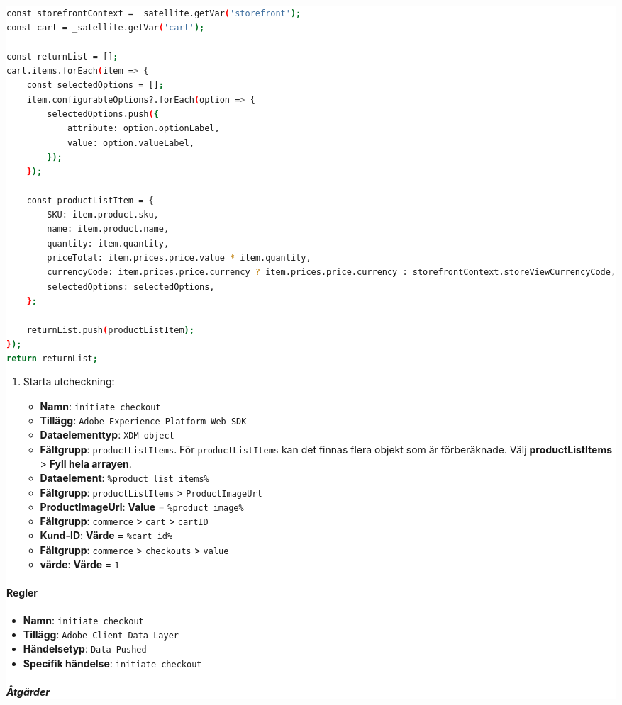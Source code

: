    ```bash
   const storefrontContext = _satellite.getVar('storefront');
   const cart = _satellite.getVar('cart');
   
   const returnList = [];
   cart.items.forEach(item => {
       const selectedOptions = [];
       item.configurableOptions?.forEach(option => {
           selectedOptions.push({
               attribute: option.optionLabel,
               value: option.valueLabel,
           });
       });
   
       const productListItem = {
           SKU: item.product.sku,
           name: item.product.name,
           quantity: item.quantity,
           priceTotal: item.prices.price.value * item.quantity,
           currencyCode: item.prices.price.currency ? item.prices.price.currency : storefrontContext.storeViewCurrencyCode,
           selectedOptions: selectedOptions,
       };
   
       returnList.push(productListItem);
   });
   return returnList;
   ```

1. Starta utcheckning:

   - **Namn**: `initiate checkout`
   - **Tillägg**: `Adobe Experience Platform Web SDK`
   - **Dataelementtyp**: `XDM object`
   - **Fältgrupp**: `productListItems`. För `productListItems` kan det finnas flera objekt som är förberäknade. Välj **productListItems** > **Fyll hela arrayen**.
   - **Dataelement**: `%product list items%`
   - **Fältgrupp**: `productListItems` > `ProductImageUrl`
   - **ProductImageUrl**: **Value** = `%product image%`
   - **Fältgrupp**: `commerce` > `cart` > `cartID`
   - **Kund-ID**: **Värde** = `%cart id%`
   - **Fältgrupp**: `commerce` > `checkouts` > `value`
   - **värde**: **Värde** = `1`

#### Regler 

- **Namn**: `initiate checkout`
- **Tillägg**: `Adobe Client Data Layer`
- **Händelsetyp**: `Data Pushed`
- **Specifik händelse**: `initiate-checkout`

##### Åtgärder

